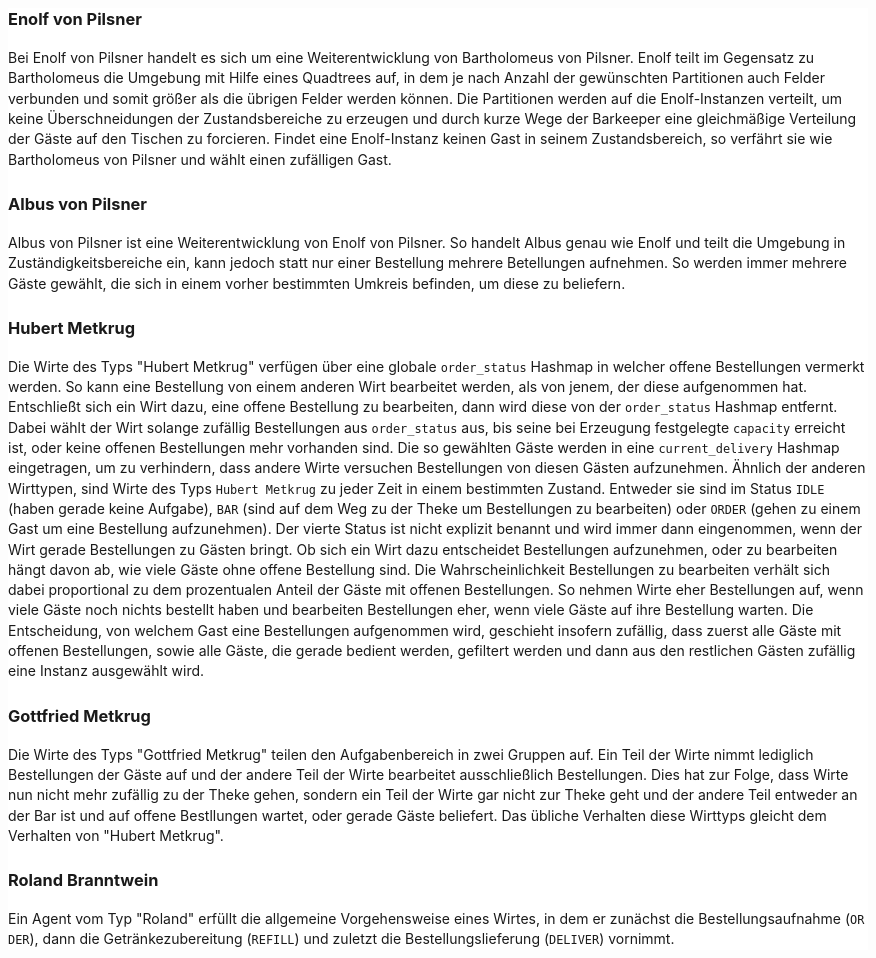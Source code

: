 ### Enolf von Pilsner
Bei Enolf von Pilsner handelt es sich um eine Weiterentwicklung von Bartholomeus von Pilsner.
Enolf teilt im Gegensatz zu Bartholomeus die Umgebung mit Hilfe eines Quadtrees auf, in dem je nach Anzahl der gewünschten Partitionen auch Felder verbunden und somit größer als die übrigen Felder werden können. Die Partitionen werden auf die Enolf-Instanzen verteilt, um keine Überschneidungen der Zustandsbereiche zu erzeugen und durch kurze Wege der Barkeeper eine gleichmäßige Verteilung der Gäste auf den Tischen zu forcieren. Findet eine Enolf-Instanz keinen Gast in seinem Zustandsbereich, so verfährt sie wie Bartholomeus von Pilsner und wählt einen zufälligen Gast.

### Albus von Pilsner
Albus von Pilsner ist eine Weiterentwicklung von Enolf von Pilsner.
So handelt Albus genau wie Enolf und teilt die Umgebung in Zuständigkeitsbereiche ein, kann jedoch statt nur einer Bestellung mehrere Betellungen aufnehmen.
So werden immer mehrere Gäste gewählt, die sich in einem vorher bestimmten Umkreis befinden, um diese zu beliefern.

### Hubert Metkrug
Die Wirte des Typs "Hubert Metkrug" verfügen über eine globale `order_status` Hashmap in welcher offene Bestellungen vermerkt werden. So kann eine Bestellung von einem anderen Wirt bearbeitet werden, als von jenem, der diese aufgenommen hat. Entschließt sich ein Wirt dazu, eine offene Bestellung zu bearbeiten, dann wird diese von der `order_status` Hashmap entfernt. Dabei wählt der Wirt solange zufällig Bestellungen aus `order_status` aus, bis seine bei Erzeugung festgelegte `capacity` erreicht ist, oder keine offenen Bestellungen mehr vorhanden sind. Die so gewählten Gäste werden in eine `current_delivery` Hashmap eingetragen, um zu verhindern, dass andere Wirte versuchen Bestellungen von diesen Gästen aufzunehmen. Ähnlich der anderen Wirttypen, sind Wirte des Typs `Hubert Metkrug` zu jeder Zeit in einem bestimmten Zustand. Entweder sie sind im Status `IDLE` (haben gerade keine Aufgabe), `BAR` (sind auf dem Weg zu der Theke um Bestellungen zu bearbeiten) oder `ORDER` (gehen zu einem Gast um eine Bestellung aufzunehmen). Der vierte Status ist nicht explizit benannt und wird immer dann eingenommen, wenn der Wirt gerade Bestellungen zu Gästen bringt. Ob sich ein Wirt dazu entscheidet Bestellungen aufzunehmen, oder zu bearbeiten hängt davon ab, wie viele Gäste ohne offene Bestellung sind. Die Wahrscheinlichkeit Bestellungen zu bearbeiten verhält sich dabei proportional zu dem prozentualen Anteil der Gäste mit offenen Bestellungen. So nehmen Wirte eher Bestellungen auf, wenn viele Gäste noch nichts bestellt haben und bearbeiten Bestellungen eher, wenn viele Gäste auf ihre Bestellung warten. Die Entscheidung, von welchem Gast eine Bestellungen aufgenommen wird, geschieht insofern zufällig, dass zuerst alle Gäste mit offenen Bestellungen, sowie alle Gäste, die gerade bedient werden, gefiltert werden und dann aus den restlichen Gästen zufällig eine Instanz ausgewählt wird.

### Gottfried Metkrug
Die Wirte des Typs "Gottfried Metkrug" teilen den Aufgabenbereich in zwei Gruppen auf. Ein Teil der Wirte nimmt lediglich Bestellungen der Gäste auf und der andere Teil der Wirte bearbeitet ausschließlich Bestellungen. Dies hat zur Folge, dass Wirte nun nicht mehr zufällig zu der Theke gehen, sondern ein Teil der Wirte gar nicht zur Theke geht und der andere Teil entweder an der Bar ist und auf offene Bestllungen wartet, oder gerade Gäste beliefert. Das übliche Verhalten diese Wirttyps gleicht dem Verhalten von "Hubert Metkrug".

### Roland Branntwein
Ein Agent vom Typ "Roland" erfüllt die allgemeine Vorgehensweise eines Wirtes, in dem er zunächst die Bestellungsaufnahme (`ORDER`), dann die Getränkezubereitung (`REFILL`) und zuletzt die Bestellungslieferung (`DELIVER`) vornimmt. 